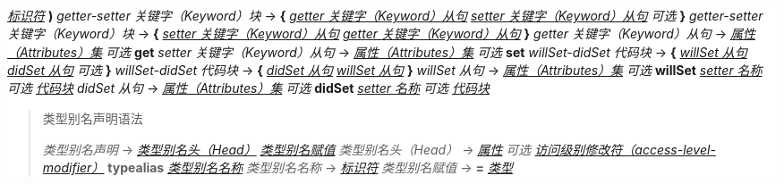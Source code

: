 [_标识符_](https://github.com/ininmm/the-swift-programming-language-in-chinese/tree/8b9f8ba4cb97148e9d1b43c50f9e1c8e4175f753/source/chapter3/02_Lexical_Structure.html#identifier) **\)** _getter-setter 关键字（Keyword）块_ → **{** [_getter 关键字（Keyword）从句_](https://github.com/ininmm/the-swift-programming-language-in-chinese/tree/8b9f8ba4cb97148e9d1b43c50f9e1c8e4175f753/source/chapter3/05_Declarations.html#getter_keyword_clause) [_setter 关键字（Keyword）从句_](https://github.com/ininmm/the-swift-programming-language-in-chinese/tree/8b9f8ba4cb97148e9d1b43c50f9e1c8e4175f753/source/chapter3/05_Declarations.html#setter_keyword_clause) _可选_ **}** _getter-setter 关键字（Keyword）块_ → **{** [_setter 关键字（Keyword）从句_](https://github.com/ininmm/the-swift-programming-language-in-chinese/tree/8b9f8ba4cb97148e9d1b43c50f9e1c8e4175f753/source/chapter3/05_Declarations.html#setter_keyword_clause) [_getter 关键字（Keyword）从句_](https://github.com/ininmm/the-swift-programming-language-in-chinese/tree/8b9f8ba4cb97148e9d1b43c50f9e1c8e4175f753/source/chapter3/05_Declarations.html#getter_keyword_clause) **}** _getter 关键字（Keyword）从句_ → [_属性（Attributes）集_](https://github.com/ininmm/the-swift-programming-language-in-chinese/tree/8b9f8ba4cb97148e9d1b43c50f9e1c8e4175f753/source/chapter3/06_Attributes.html#attributes) _可选_ **get** _setter 关键字（Keyword）从句_ → [_属性（Attributes）集_](https://github.com/ininmm/the-swift-programming-language-in-chinese/tree/8b9f8ba4cb97148e9d1b43c50f9e1c8e4175f753/source/chapter3/06_Attributes.html#attributes) _可选_ **set** _willSet-didSet 代码块_ → **{** [_willSet 从句_](https://github.com/ininmm/the-swift-programming-language-in-chinese/tree/8b9f8ba4cb97148e9d1b43c50f9e1c8e4175f753/source/chapter3/05_Declarations.html#willSet_clause) [_didSet 从句_](https://github.com/ininmm/the-swift-programming-language-in-chinese/tree/8b9f8ba4cb97148e9d1b43c50f9e1c8e4175f753/source/chapter3/05_Declarations.html#didSet_clause) _可选_ **}** _willSet-didSet 代码块_ → **{** [_didSet 从句_](https://github.com/ininmm/the-swift-programming-language-in-chinese/tree/8b9f8ba4cb97148e9d1b43c50f9e1c8e4175f753/source/chapter3/05_Declarations.html#didSet_clause) [_willSet 从句_](https://github.com/ininmm/the-swift-programming-language-in-chinese/tree/8b9f8ba4cb97148e9d1b43c50f9e1c8e4175f753/source/chapter3/05_Declarations.html#willSet_clause) **}** _willSet 从句_ → [_属性（Attributes）集_](https://github.com/ininmm/the-swift-programming-language-in-chinese/tree/8b9f8ba4cb97148e9d1b43c50f9e1c8e4175f753/source/chapter3/06_Attributes.html#attributes) _可选_ **willSet** [_setter 名称_](https://github.com/ininmm/the-swift-programming-language-in-chinese/tree/8b9f8ba4cb97148e9d1b43c50f9e1c8e4175f753/source/chapter3/05_Declarations.html#setter_name) _可选_ [_代码块_](https://github.com/ininmm/the-swift-programming-language-in-chinese/tree/8b9f8ba4cb97148e9d1b43c50f9e1c8e4175f753/source/chapter3/05_Declarations.html#code_block) _didSet 从句_ → [_属性（Attributes）集_](https://github.com/ininmm/the-swift-programming-language-in-chinese/tree/8b9f8ba4cb97148e9d1b43c50f9e1c8e4175f753/source/chapter3/06_Attributes.html#attributes) _可选_ **didSet** [_setter 名称_](https://github.com/ininmm/the-swift-programming-language-in-chinese/tree/8b9f8ba4cb97148e9d1b43c50f9e1c8e4175f753/source/chapter3/05_Declarations.html#setter_name) _可选_ [_代码块_](https://github.com/ininmm/the-swift-programming-language-in-chinese/tree/8b9f8ba4cb97148e9d1b43c50f9e1c8e4175f753/source/chapter3/05_Declarations.html#code_block)

> 类型别名声明语法
>
> _类型别名声明_ → [_类型别名头（Head）_](https://github.com/ininmm/the-swift-programming-language-in-chinese/tree/8b9f8ba4cb97148e9d1b43c50f9e1c8e4175f753/source/chapter3/05_Declarations.html#typealias_head) [_类型别名赋值_](https://github.com/ininmm/the-swift-programming-language-in-chinese/tree/8b9f8ba4cb97148e9d1b43c50f9e1c8e4175f753/source/chapter3/05_Declarations.html#typealias_assignment) _类型别名头（Head）_ → [_属性_](https://github.com/ininmm/the-swift-programming-language-in-chinese/tree/8b9f8ba4cb97148e9d1b43c50f9e1c8e4175f753/source/chapter3/TODO/README.md) _可选_ [_访问级别修改符（access-level-modifier）_](https://github.com/ininmm/the-swift-programming-language-in-chinese/tree/8b9f8ba4cb97148e9d1b43c50f9e1c8e4175f753/source/chapter3/TODO/README.md) **typealias** [_类型别名名称_](https://github.com/ininmm/the-swift-programming-language-in-chinese/tree/8b9f8ba4cb97148e9d1b43c50f9e1c8e4175f753/source/chapter3/05_Declarations.html#typealias_name) _类型别名名称_ → [_标识符_](https://github.com/ininmm/the-swift-programming-language-in-chinese/tree/8b9f8ba4cb97148e9d1b43c50f9e1c8e4175f753/source/chapter3/02_Lexical_Structure.html#identifier) _类型别名赋值_ → **=** [_类型_](https://github.com/ininmm/the-swift-programming-language-in-chinese/tree/8b9f8ba4cb97148e9d1b43c50f9e1c8e4175f753/source/chapter3/03_Types.html#type)
